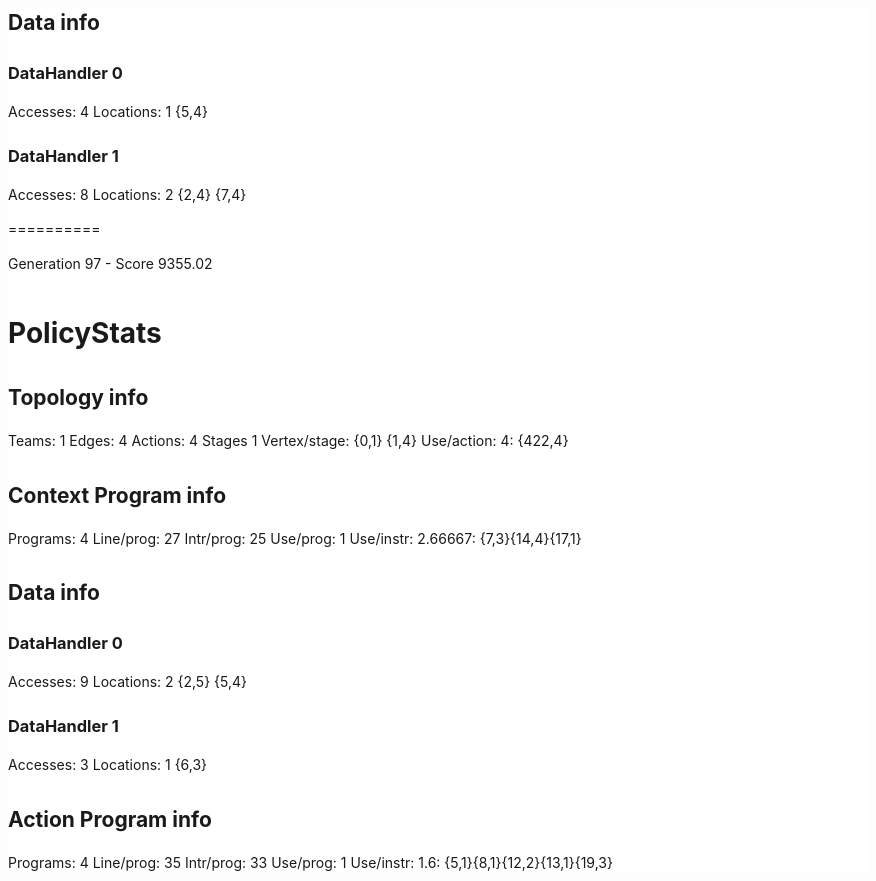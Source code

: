 ## Data info

### DataHandler 0
Accesses:	4
Locations:	1
{5,4} 

### DataHandler 1
Accesses:	8
Locations:	2
{2,4} {7,4} 


==========

Generation 97 - Score 9355.02

# PolicyStats
## Topology info
Teams:		1
Edges:		4
Actions:	4
Stages		1
Vertex/stage:	{0,1} {1,4} 
Use/action:	4: {422,4} 

## Context Program info
Programs:	4
Line/prog:	27
Intr/prog:	25
Use/prog:	1
Use/instr:	2.66667: {7,3}{14,4}{17,1}

## Data info

### DataHandler 0
Accesses:	9
Locations:	2
{2,5} {5,4} 

### DataHandler 1
Accesses:	3
Locations:	1
{6,3} 


## Action Program info
Programs:	4
Line/prog:	35
Intr/prog:	33
Use/prog:	1
Use/instr:	1.6: {5,1}{8,1}{12,2}{13,1}{19,3}

